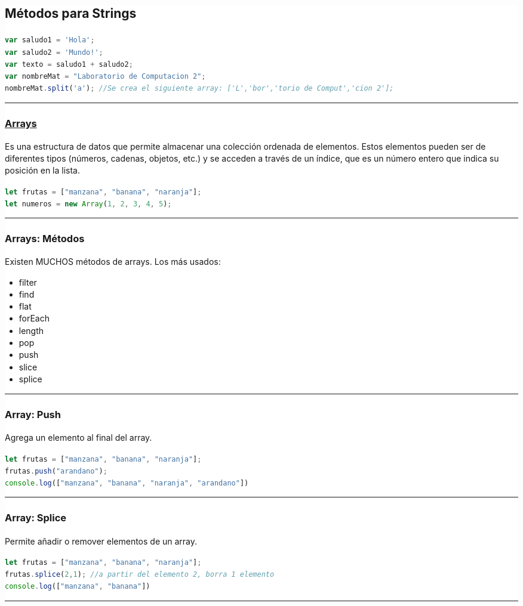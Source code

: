 ## Métodos para Strings
````javascript
var saludo1 = 'Hola';
var saludo2 = 'Mundo!';
var texto = saludo1 + saludo2;
var nombreMat = "Laboratorio de Computacion 2";
nombreMat.split('a'); //Se crea el siguiente array: ['L','bor','torio de Comput','cion 2'];
````

---

### [Arrays](https://www.w3schools.com/jsref/jsref_obj_array.asp)
Es una estructura de datos que permite almacenar una colección ordenada de elementos. Estos elementos pueden ser de diferentes tipos (números, cadenas, objetos, etc.) y se acceden a través de un índice, que es un número entero que indica su posición en la lista.

```js
let frutas = ["manzana", "banana", "naranja"];
let numeros = new Array(1, 2, 3, 4, 5);
```

---

### Arrays: Métodos
Existen MUCHOS métodos de arrays. Los más usados:
- filter
- find
- flat
- forEach
- length
- pop
- push
- slice
- splice

---

### Array: Push
Agrega un elemento al final del array.
```js
let frutas = ["manzana", "banana", "naranja"];
frutas.push("arandano");
console.log(["manzana", "banana", "naranja", "arandano"])
```

---

### Array: Splice
Permite añadir o remover elementos de un array.
```js
let frutas = ["manzana", "banana", "naranja"];
frutas.splice(2,1); //a partir del elemento 2, borra 1 elemento
console.log(["manzana", "banana"])
```

---